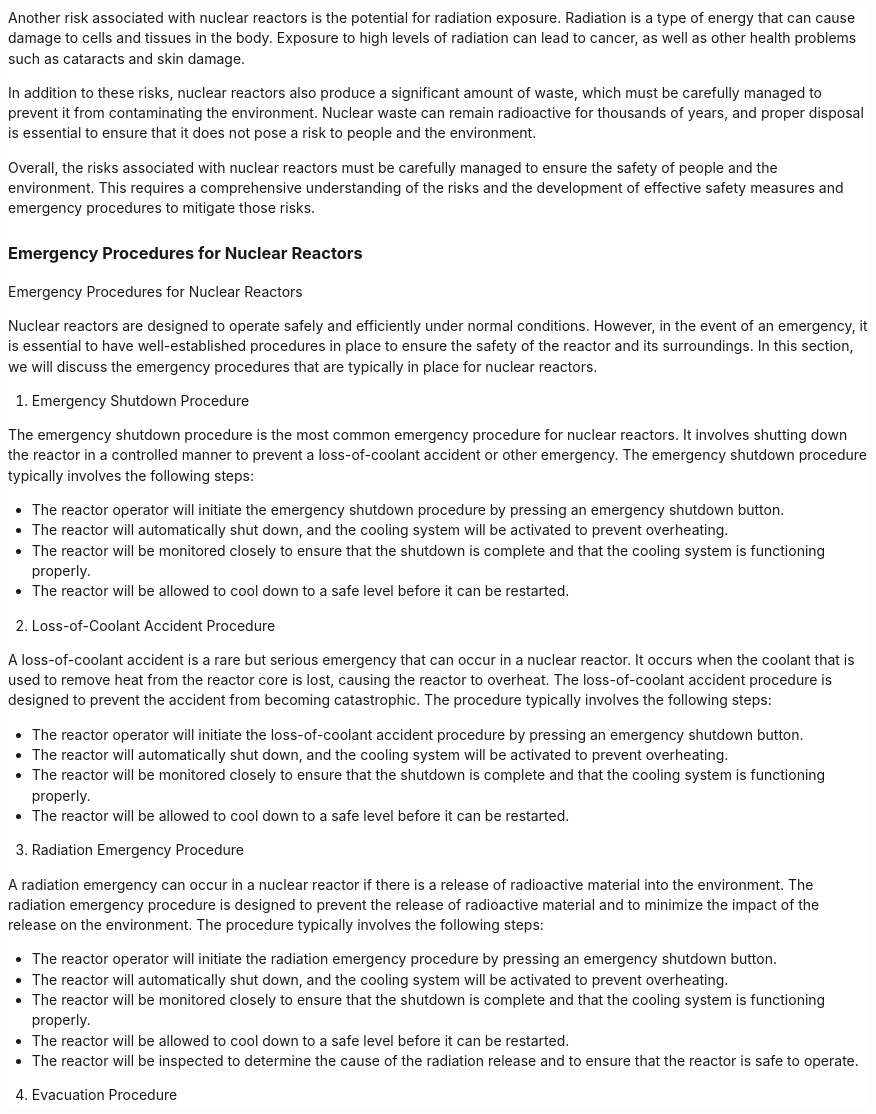 Another risk associated with nuclear reactors is the potential for radiation exposure. Radiation is a type of energy that can cause damage to cells and tissues in the body. Exposure to high levels of radiation can lead to cancer, as well as other health problems such as cataracts and skin damage.

In addition to these risks, nuclear reactors also produce a significant amount of waste, which must be carefully managed to prevent it from contaminating the environment. Nuclear waste can remain radioactive for thousands of years, and proper disposal is essential to ensure that it does not pose a risk to people and the environment.

Overall, the risks associated with nuclear reactors must be carefully managed to ensure the safety of people and the environment. This requires a comprehensive understanding of the risks and the development of effective safety measures and emergency procedures to mitigate those risks.
### Emergency Procedures for Nuclear Reactors
Emergency Procedures for Nuclear Reactors

Nuclear reactors are designed to operate safely and efficiently under normal conditions. However, in the event of an emergency, it is essential to have well-established procedures in place to ensure the safety of the reactor and its surroundings. In this section, we will discuss the emergency procedures that are typically in place for nuclear reactors.

1. Emergency Shutdown Procedure

The emergency shutdown procedure is the most common emergency procedure for nuclear reactors. It involves shutting down the reactor in a controlled manner to prevent a loss-of-coolant accident or other emergency. The emergency shutdown procedure typically involves the following steps:

* The reactor operator will initiate the emergency shutdown procedure by pressing an emergency shutdown button.
* The reactor will automatically shut down, and the cooling system will be activated to prevent overheating.
* The reactor will be monitored closely to ensure that the shutdown is complete and that the cooling system is functioning properly.
* The reactor will be allowed to cool down to a safe level before it can be restarted.
2. Loss-of-Coolant Accident Procedure

A loss-of-coolant accident is a rare but serious emergency that can occur in a nuclear reactor. It occurs when the coolant that is used to remove heat from the reactor core is lost, causing the reactor to overheat. The loss-of-coolant accident procedure is designed to prevent the accident from becoming catastrophic. The procedure typically involves the following steps:

* The reactor operator will initiate the loss-of-coolant accident procedure by pressing an emergency shutdown button.
* The reactor will automatically shut down, and the cooling system will be activated to prevent overheating.
* The reactor will be monitored closely to ensure that the shutdown is complete and that the cooling system is functioning properly.
* The reactor will be allowed to cool down to a safe level before it can be restarted.
3. Radiation Emergency Procedure

A radiation emergency can occur in a nuclear reactor if there is a release of radioactive material into the environment. The radiation emergency procedure is designed to prevent the release of radioactive material and to minimize the impact of the release on the environment. The procedure typically involves the following steps:

* The reactor operator will initiate the radiation emergency procedure by pressing an emergency shutdown button.
* The reactor will automatically shut down, and the cooling system will be activated to prevent overheating.
* The reactor will be monitored closely to ensure that the shutdown is complete and that the cooling system is functioning properly.
* The reactor will be allowed to cool down to a safe level before it can be restarted.
* The reactor will be inspected to determine the cause of the radiation release and to ensure that the reactor is safe to operate.
4. Evacuation Procedure
